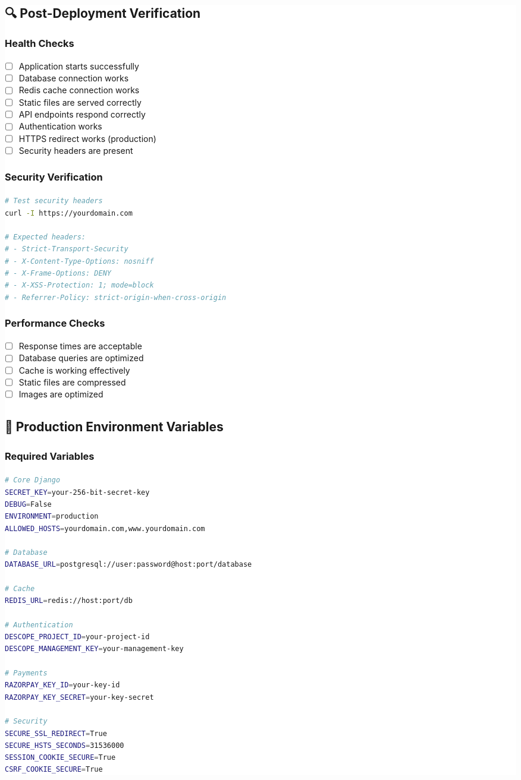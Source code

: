 ## 🔍 Post-Deployment Verification

### Health Checks
- [ ] Application starts successfully
- [ ] Database connection works
- [ ] Redis cache connection works
- [ ] Static files are served correctly
- [ ] API endpoints respond correctly
- [ ] Authentication works
- [ ] HTTPS redirect works (production)
- [ ] Security headers are present

### Security Verification
```bash
# Test security headers
curl -I https://yourdomain.com

# Expected headers:
# - Strict-Transport-Security
# - X-Content-Type-Options: nosniff
# - X-Frame-Options: DENY
# - X-XSS-Protection: 1; mode=block
# - Referrer-Policy: strict-origin-when-cross-origin
```

### Performance Checks
- [ ] Response times are acceptable
- [ ] Database queries are optimized
- [ ] Cache is working effectively
- [ ] Static files are compressed
- [ ] Images are optimized

## 🚨 Production Environment Variables

### Required Variables
```bash
# Core Django
SECRET_KEY=your-256-bit-secret-key
DEBUG=False
ENVIRONMENT=production
ALLOWED_HOSTS=yourdomain.com,www.yourdomain.com

# Database
DATABASE_URL=postgresql://user:password@host:port/database

# Cache
REDIS_URL=redis://host:port/db

# Authentication
DESCOPE_PROJECT_ID=your-project-id
DESCOPE_MANAGEMENT_KEY=your-management-key

# Payments
RAZORPAY_KEY_ID=your-key-id
RAZORPAY_KEY_SECRET=your-key-secret

# Security
SECURE_SSL_REDIRECT=True
SECURE_HSTS_SECONDS=31536000
SESSION_COOKIE_SECURE=True
CSRF_COOKIE_SECURE=True
```